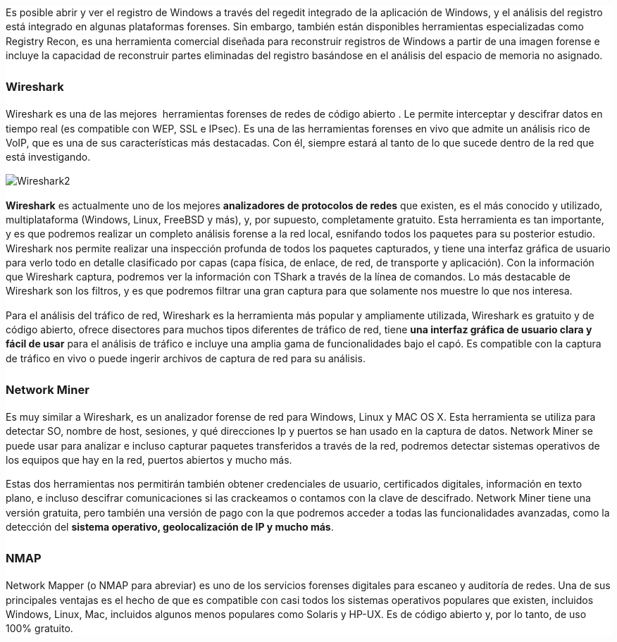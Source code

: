 Es posible abrir y ver el registro de Windows a través del regedit integrado de la aplicación de Windows, y el análisis del registro está integrado en algunas plataformas forenses. Sin embargo, también están disponibles herramientas especializadas como Registry Recon, es una herramienta comercial diseñada para reconstruir registros de Windows a partir de una imagen forense e incluye la capacidad de reconstruir partes eliminadas del registro basándose en el análisis del espacio de memoria no asignado.

### **Wireshark**

Wireshark es una de las mejores  herramientas forenses de redes de código abierto . Le permite interceptar y descifrar datos en tiempo real (es compatible con WEP, SSL e IPsec). Es una de las herramientas forenses en vivo que admite un análisis rico de VoIP, que es una de sus características más destacadas. Con él, siempre estará al tanto de lo que sucede dentro de la red que está investigando.

![Wireshark2](https://github.com/4GeeksAcademy/cybersecurity-syllabus/blob/main/assets/wireshark2.png?raw=true)

**Wireshark** es actualmente uno de los mejores **analizadores de protocolos de redes** que existen, es el más conocido y utilizado, multiplataforma (Windows, Linux, FreeBSD y más), y, por supuesto, completamente gratuito. Esta herramienta es tan importante, y es que podremos realizar un completo análisis forense a la red local, esnifando todos los paquetes para su posterior estudio. Wireshark nos permite realizar una inspección profunda de todos los paquetes capturados, y tiene una interfaz gráfica de usuario para verlo todo en detalle clasificado por capas (capa física, de enlace, de red, de transporte y aplicación). Con la información que Wireshark captura, podremos ver la información con TShark a través de la línea de comandos. Lo más destacable de Wireshark son los filtros, y es que podremos filtrar una gran captura para que solamente nos muestre lo que nos interesa.

Para el análisis del tráfico de red, Wireshark es la herramienta más popular y ampliamente utilizada, Wireshark es gratuito y de código abierto, ofrece disectores para muchos tipos diferentes de tráfico de red, tiene **una interfaz gráfica de usuario clara y fácil de usar** para el análisis de tráfico e incluye una amplia gama de funcionalidades bajo el capó. Es compatible con la captura de tráfico en vivo o puede ingerir archivos de captura de red para su análisis.

### **Network Miner**

Es muy similar a Wireshark, es un analizador forense de red para Windows, Linux y MAC OS X. Esta herramienta se utiliza para detectar SO, nombre de host, sesiones, y qué direcciones Ip y puertos se han usado en la captura de datos. Network Miner se puede usar para analizar e incluso capturar paquetes transferidos a través de la red, podremos detectar sistemas operativos de los equipos que hay en la red, puertos abiertos y mucho más.

Estas dos herramientas nos permitirán también obtener credenciales de usuario, certificados digitales, información en texto plano, e incluso descifrar comunicaciones si las crackeamos o contamos con la clave de descifrado. Network Miner tiene una versión gratuita, pero también una versión de pago con la que podremos acceder a todas las funcionalidades avanzadas, como la detección del **sistema operativo, geolocalización de IP y mucho más**.

### **NMAP**

Network Mapper (o NMAP para abreviar) es uno de los servicios forenses digitales para escaneo y auditoría de redes. Una de sus principales ventajas es el hecho de que es compatible con casi todos los sistemas operativos populares que existen, incluidos Windows, Linux, Mac, incluidos algunos menos populares como Solaris y HP-UX. Es de código abierto y, por lo tanto, de uso 100% gratuito.
